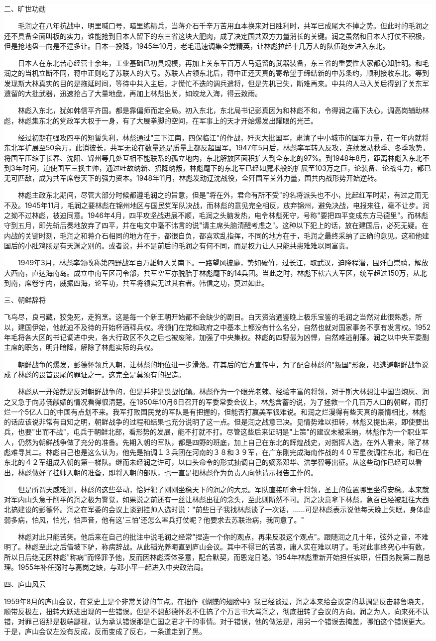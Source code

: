 

二、旷世功勋



　　毛润之在八年抗战中，明里喊口号，暗里练精兵，当蒋介石千辛万苦用血本换来对日胜利时，共军已成尾大不掉之势。但此时的毛润之还不具备全面叫板的实力，谁能抢到日本人留下的东三省这块大肥肉，成了决定国共双方力量消长的关键。润之虽然和日本人打仗不积极，但是抢地盘一向是不遑多让。日本一投降，1945年10月，老毛迅速调集全党精英，让林彪拉起十几万人的队伍跑步进入东北。

　　日本人在东北苦心经营十余年，工业基础已初具规模，再加上关东军百万人马遗留的武器装备，东三省的重要性大家都心知肚明。和毛润之的当机立断不同，蒋中正则吃了苏联人的大亏。苏联人占领东北后，蒋中正还天真的寄希望于缔结新的中苏条约，顺利接收东北。等到发现斯大林真实的目的是拖延时间，等待中共入主后，才慌忙不迭的调兵遣将，但是先机已失，断难再来。中共的人马入关后得到了关东军遗留的大批武器，迅速抢占了大量地盘，再加上林彪出关，如蛟龙入海，得云致雨。

　　林彪入东北，犹如韩信平齐国。都是靠偏师而定全局。初入东北，东北局书记彭真因为和林彪不和，令得润之痛下决心，调高岗辅助林彪，林彪集东北的党政军大权于一身，有了大展拳脚的空间，在军事上的天才开始爆发出耀眼的光芒。

　　经过初期在强攻四平的短暂失利，林彪通过"三下江南，四保临江"的作战，歼灭大批国军，肃清了中小城市的国军力量，在一年内就将东北军扩展至50余万，此消彼长，共军无论在数量还是质量上都反超国军。1947年5月后，林彪率军转入反攻，连续发动秋季、冬季攻势，将国军压缩于长春、沈阳、锦州等几处互相不能联系的孤立地内，东北解放区面积扩大到全东北的97%。到1948年8月，距离林彪入东北不到3年时间，迫使国军三换主帅，通过吐故纳新、招降纳叛，林彪麾下的东北军已经如魔术般的扩展至103万之巨，论装备、论战斗力，都已无可匹敌，成为共军席卷天下的强力资本。1948年11月，林彪发动辽沈战役，全歼国军关外力量，国共内战形势开始逆转。

　　林彪主政东北期间，尽管大部分时候都遵毛润之的旨意，但是"将在外，君命有所不受"的名将派头也不小，比起红军时期，有过之而无不及。1945年11月，毛润之要林彪在锦州地区与国民党军队决战，而林彪的意见完全相反，放弃锦州，避免决战，电报来往，毫不让步。润之拗不过林彪，被迫同意。1946年4月，四平攻坚战进展不顺，毛润之头脑发热，电令林彪死守，号称"要把四平变成东方马德里"。而林彪守到五月，即先斩后奏地放弃了四平，并在电文中毫不讳言的说"请主席头脑清醒考虑之"。这种以下犯上的话，放在建国后，必死无疑。在内战的关键时刻，毛润之和蒋介石相同的地方在于，都很自负，都喜欢乱指挥，不同的地方在于，毛润之最终采纳了正确的意见。这和他建国后的小肚鸡肠是有天渊之别的。或者说，并不是前后的毛润之有何不同，而是权力让人只能共患难难以同富贵。

　　1949年3月，林彪率领改称第四野战军百万雄师入关南下。一路望风披靡，势如破竹，过长江，取武汉，迫降程潜，围歼白崇禧，解放大西南，直达海南岛。成立中南军区司令部，共军空军亦脱胎于林彪麾下的14兵团。当此之时，林彪下辖六大军区，统军超过150万，从北到南，席卷宇内，威振四海，论军功，共军将领实无过其右者。韩信之功，莫过如此。



三、朝鲜辞将



飞鸟尽，良弓藏，狡兔死，走狗烹。这是每一个新王朝开始都不会缺少的剧目。白天资治通鉴晚上极乐宝鉴的毛润之当然对此很熟悉，所以，建国伊始，他就迫不及待的开始杯酒释兵权。将领们在党和政府之中基本上都没有什么名分，自然也就对国家事务不享有发言权。1952年毛将各大区的书记调进中央，各大行政区不久之后也被废除，加强了中央集权。林彪的四野最为凶悍，自然难逃削藩。润之以中央军委副主席的职务，明升暗降，解除了林彪实际的兵权。

　　朝鲜战争的爆发，彭德怀领兵入朝，让林彪的地位进一步滑落。在其后的官方宣传中，为了配合林彪的"叛国"形象，把逃避朝鲜战争说成了林彪的畏首畏尾的罪证之一。这完全是莫须有的捏造。

　　林彪从一开始就是反对朝鲜战争的，但是并非是畏战怕输。林彪作为一个眼光老辣、经验丰富的将领，对于斯大林想让中国当炮灰、润之又急于向苏俄献媚的情况看得很清楚。在1950年10月6日召开的军委常委会议上，林彪含蓄的说，为了拯救一个几百万人口的朝鲜，而打烂一个5亿人口的中国有点划不来。我军打败国民党的军队是有把握的，但能否打赢美军很难说。和润之烂漫得有些天真的豪情相比，林彪的话应该说非常有自知之明，朝鲜战争的过程和结果也充分说明了这一点。但是润之战意已决。见情势难以扭转，林彪又提出来，即使要出兵，也要"出而不战"，屯兵于朝鲜北部，看形势的发展，能不打就不打。尽管这些后来证明是"上策"的建议未被采纳，林彪作为一个职业军人，仍然为朝鲜战争做了充分的准备。先期入朝的军队，都是四野的班底，加上自己在东北的辉煌战史，对指挥人选，在外人看来，除了林彪难寻其二。林彪自己也是这么认为，他先是抽调１３兵团在河南的３８和３９军，在广东刚完成海南作战的４０军星夜调往东北，和已在东北的４２军组成入朝的第一梯队。继而未经润之许可，以口头命令的形式抽调自己的嫡系邓华、洪学智等出征。从这些动作已经可以看出，林彪做好了挂帅入朝的准备，即将入朝的部队，也一直是把林彪作为负责人向他请示报告工作的。

　　但是所谓天威难测，林彪的这些举动，恰好犯了刚刚坐稳天下的润之的大忌。军队直接听命于将领，圣上的位置哪里坐得安稳。本来就对军内山头急于削平的润之极为警觉，如果说之前还有一丝让林彪出征的念头，至此则断然不可。润之决意拿下林彪，急召已经被赶往大西北搞建设的彭德怀。润之在军委的会议上谈到挂帅人选时说："前些日子我找林彪谈了一次话，……可是林彪表示说他每天晚上失眠，身体虚弱多病，怕风，怕光，怕声音，他有这'三怕'还怎么率兵打仗呢？他要求去苏联治病，我同意了。"

　　林彪对此只能苦笑。他后来在自己的批注中说毛润之经常"捏造一个你的观点，再来反驳这个观点"。跟随润之几十年，弦外之音，不难明了。林彪至此之后借坡下驴，称病辞战。从此韬光养晦直到庐山会议。其中不得已的苦衷，庸人实在难以明了。毛对此事终究心中有数，所以日后绝无因林彪"称病"而怪罪予他，反而因林彪深体圣意，配合默契，而恩宠日隆。1954年林彪重新开始担任实职，任国务院第二副总理。1955年补任弼时与高岗之缺，与邓小平一起进入中央政治局。



四、庐山风云



1959年8月的庐山会议，在党史上是个非常关键的节点。在拙作《蝴蝶的翅膀中》我已经谈过，润之本来给会议定的基调是反击赫鲁晓夫，顺带反极左，扭转大跃进出现的一些错误。但是不想彭德怀忍不住搞了个万言书大骂润之，彻底扭转了会议的方向。润之为人，向来死不认错，对罪己诏那是极端鄙视，认为承认错误那是亡国之君才干的事情。对于错误，他的做法是，用另一个错误去掩盖，哪怕这个错误更大。于是，庐山会议左没有反成，反而变成了反右，一条道走到了黑。
